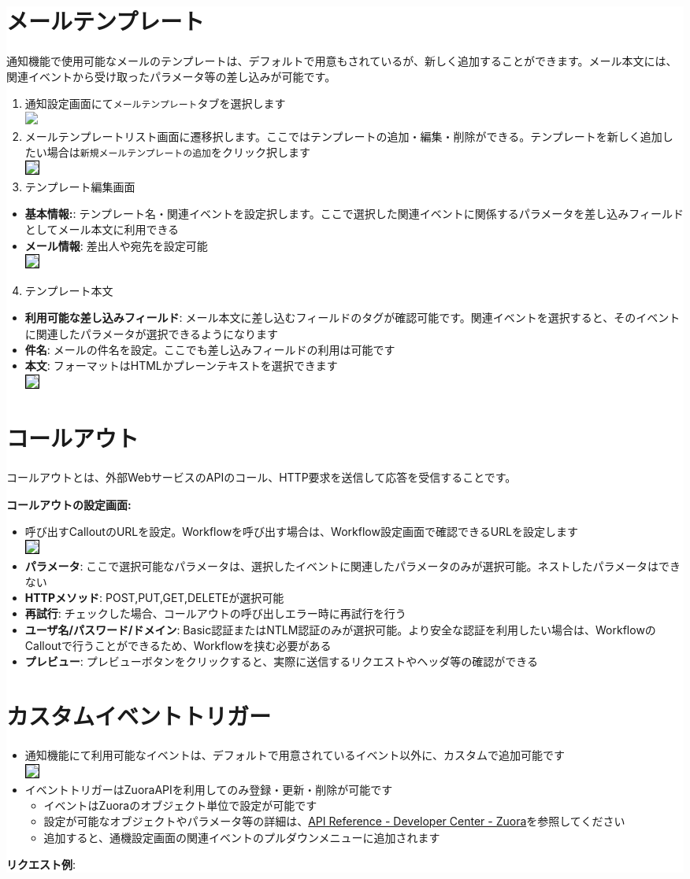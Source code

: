 
# メールテンプレート

通知機能で使用可能なメールのテンプレートは、デフォルトで用意もされているが、新しく追加することができます。メール本文には、関連イベントから受け取ったパラメータ等の差し込みが可能です。

1. 通知設定画面にて```メールテンプレート```タブを選択します<br>
    <img src="/images/20200716/photo_20200716_08.png" loading="lazy">
2. メールテンプレートリスト画面に遷移択します。ここではテンプレートの追加・編集・削除ができる。テンプレートを新しく追加したい場合は```新規メールテンプレートの追加```をクリック択します<br>
    <img src="/images/20200716/photo_20200716_09.png" style="border:solid 1px #000000" loading="lazy">
3. テンプレート編集画面
  * **基本情報:**: テンプレート名・関連イベントを設定択します。ここで選択した関連イベントに関係するパラメータを差し込みフィールドとしてメール本文に利用できる
  * **メール情報**: 差出人や宛先を設定可能<br>
    <img src="/images/20200716/photo_20200716_10.png" style="border:solid 1px #000000" loading="lazy">
4. テンプレート本文
  * **利用可能な差し込みフィールド**: メール本文に差し込むフィールドのタグが確認可能です。関連イベントを選択すると、そのイベントに関連したパラメータが選択できるようになります
  * **件名**: メールの件名を設定。ここでも差し込みフィールドの利用は可能です
  * **本文**: フォーマットはHTMLかプレーンテキストを選択できます<br>
    <img src="/images/20200716/photo_20200716_11.png" style="border:solid 1px #000000" loading="lazy">


# コールアウト

コールアウトとは、外部WebサービスのAPIのコール、HTTP要求を送信して応答を受信することです。

**コールアウトの設定画面:**

* 呼び出すCalloutのURLを設定。Workflowを呼び出す場合は、Workflow設定画面で確認できるURLを設定します<br>
  <img src="/images/20200716/photo_20200716_12.png" style="border:solid 1px #000000" loading="lazy">
* **パラメータ**: ここで選択可能なパラメータは、選択したイベントに関連したパラメータのみが選択可能。ネストしたパラメータはできない
* **HTTPメソッド**: POST,PUT,GET,DELETEが選択可能
* **再試行**: チェックした場合、コールアウトの呼び出しエラー時に再試行を行う
* **ユーザ名/パスワード/ドメイン**: Basic認証またはNTLM認証のみが選択可能。より安全な認証を利用したい場合は、WorkflowのCalloutで行うことができるため、Workflowを挟む必要がある
* **プレビュー**: プレビューボタンをクリックすると、実際に送信するリクエストやヘッダ等の確認ができる


# カスタムイベントトリガー

* 通知機能にて利用可能なイベントは、デフォルトで用意されているイベント以外に、カスタムで追加可能です<br>
    <img src="/images/20200716/photo_20200716_13.png" style="border:solid 1px #000000" loading="lazy">
* イベントトリガーはZuoraAPIを利用してのみ登録・更新・削除が可能です
  * イベントはZuoraのオブジェクト単位で設定が可能です
  * 設定が可能なオブジェクトやパラメータ等の詳細は、[API Reference - Developer Center - Zuora](https://www.zuora.com/developer/api-reference/#operation/POST_EventTrigger)を参照してください
  * 追加すると、通機設定画面の関連イベントのプルダウンメニューに追加されます

**リクエスト例**:
